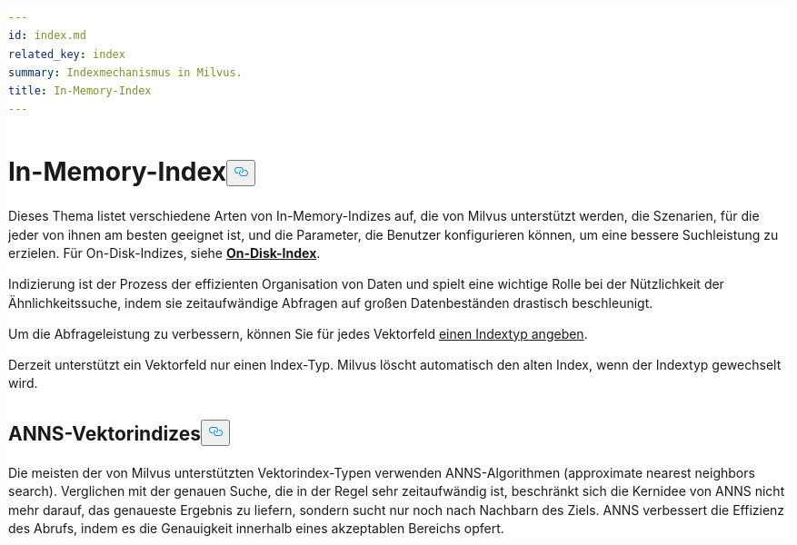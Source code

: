 ```yaml
---
id: index.md
related_key: index
summary: Indexmechanismus in Milvus.
title: In-Memory-Index
---
```

<h1 id="In-memory-Index" class="common-anchor-header">In-Memory-Index<button data-href="#In-memory-Index" class="anchor-icon" translate="no">
      <svg translate="no"
        aria-hidden="true"
        focusable="false"
        height="20"
        version="1.1"
        viewBox="0 0 16 16"
        width="16"
      >
        <path
          fill="#0092E4"
          fill-rule="evenodd"
          d="M4 9h1v1H4c-1.5 0-3-1.69-3-3.5S2.55 3 4 3h4c1.45 0 3 1.69 3 3.5 0 1.41-.91 2.72-2 3.25V8.59c.58-.45 1-1.27 1-2.09C10 5.22 8.98 4 8 4H4c-.98 0-2 1.22-2 2.5S3 9 4 9zm9-3h-1v1h1c1 0 2 1.22 2 2.5S13.98 12 13 12H9c-.98 0-2-1.22-2-2.5 0-.83.42-1.64 1-2.09V6.25c-1.09.53-2 1.84-2 3.25C6 11.31 7.55 13 9 13h4c1.45 0 3-1.69 3-3.5S14.5 6 13 6z"
        ></path>
      </svg>
    </button></h1><p>Dieses Thema listet verschiedene Arten von In-Memory-Indizes auf, die von Milvus unterstützt werden, die Szenarien, für die jeder von ihnen am besten geeignet ist, und die Parameter, die Benutzer konfigurieren können, um eine bessere Suchleistung zu erzielen. Für On-Disk-Indizes, siehe <strong><a href="/docs/de/disk_index.md">On-Disk-Index</a></strong>.</p>
<p>Indizierung ist der Prozess der effizienten Organisation von Daten und spielt eine wichtige Rolle bei der Nützlichkeit der Ähnlichkeitssuche, indem sie zeitaufwändige Abfragen auf großen Datenbeständen drastisch beschleunigt.</p>
<p>Um die Abfrageleistung zu verbessern, können Sie für jedes Vektorfeld <a href="/docs/de/index-vector-fields.md">einen Indextyp angeben</a>.</p>
<div class="alert note">
Derzeit unterstützt ein Vektorfeld nur einen Index-Typ. Milvus löscht automatisch den alten Index, wenn der Indextyp gewechselt wird.</div>
<h2 id="ANNS-vector-indexes" class="common-anchor-header">ANNS-Vektorindizes<button data-href="#ANNS-vector-indexes" class="anchor-icon" translate="no">
      <svg translate="no"
        aria-hidden="true"
        focusable="false"
        height="20"
        version="1.1"
        viewBox="0 0 16 16"
        width="16"
      >
        <path
          fill="#0092E4"
          fill-rule="evenodd"
          d="M4 9h1v1H4c-1.5 0-3-1.69-3-3.5S2.55 3 4 3h4c1.45 0 3 1.69 3 3.5 0 1.41-.91 2.72-2 3.25V8.59c.58-.45 1-1.27 1-2.09C10 5.22 8.98 4 8 4H4c-.98 0-2 1.22-2 2.5S3 9 4 9zm9-3h-1v1h1c1 0 2 1.22 2 2.5S13.98 12 13 12H9c-.98 0-2-1.22-2-2.5 0-.83.42-1.64 1-2.09V6.25c-1.09.53-2 1.84-2 3.25C6 11.31 7.55 13 9 13h4c1.45 0 3-1.69 3-3.5S14.5 6 13 6z"
        ></path>
      </svg>
    </button></h2><p>Die meisten der von Milvus unterstützten Vektorindex-Typen verwenden ANNS-Algorithmen (approximate nearest neighbors search). Verglichen mit der genauen Suche, die in der Regel sehr zeitaufwändig ist, beschränkt sich die Kernidee von ANNS nicht mehr darauf, das genaueste Ergebnis zu liefern, sondern sucht nur noch nach Nachbarn des Ziels. ANNS verbessert die Effizienz des Abrufs, indem es die Genauigkeit innerhalb eines akzeptablen Bereichs opfert.</p>